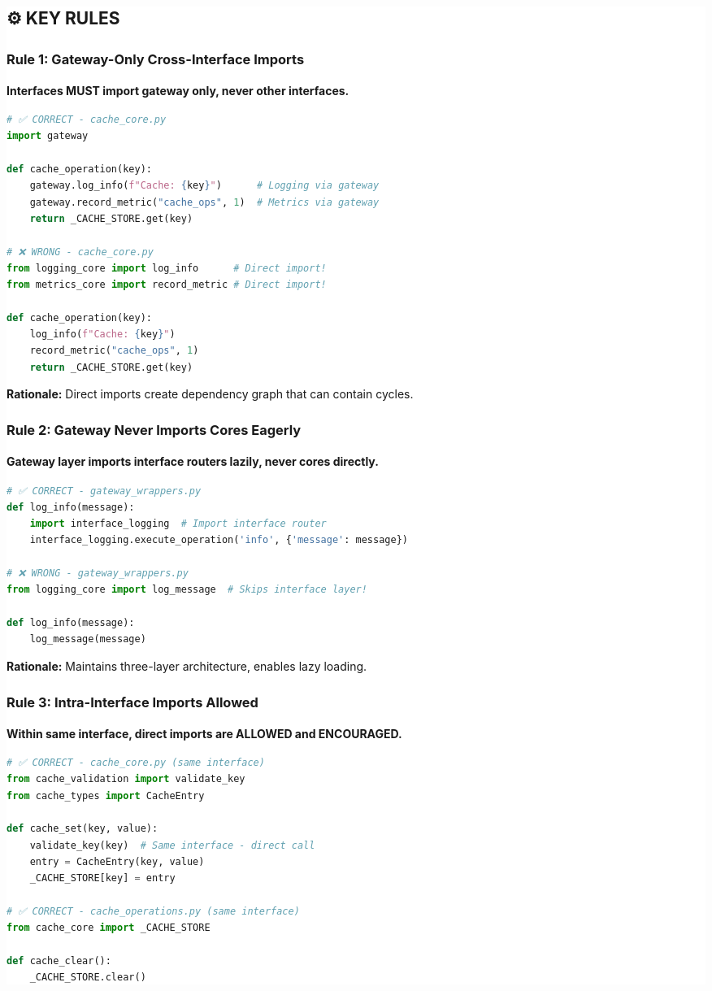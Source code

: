 
## ⚙️ KEY RULES

### Rule 1: Gateway-Only Cross-Interface Imports
**Interfaces MUST import gateway only, never other interfaces.**

```python
# ✅ CORRECT - cache_core.py
import gateway

def cache_operation(key):
    gateway.log_info(f"Cache: {key}")      # Logging via gateway
    gateway.record_metric("cache_ops", 1)  # Metrics via gateway
    return _CACHE_STORE.get(key)

# ❌ WRONG - cache_core.py
from logging_core import log_info      # Direct import!
from metrics_core import record_metric # Direct import!

def cache_operation(key):
    log_info(f"Cache: {key}")
    record_metric("cache_ops", 1)
    return _CACHE_STORE.get(key)
```

**Rationale:** Direct imports create dependency graph that can contain cycles.

### Rule 2: Gateway Never Imports Cores Eagerly
**Gateway layer imports interface routers lazily, never cores directly.**

```python
# ✅ CORRECT - gateway_wrappers.py
def log_info(message):
    import interface_logging  # Import interface router
    interface_logging.execute_operation('info', {'message': message})

# ❌ WRONG - gateway_wrappers.py
from logging_core import log_message  # Skips interface layer!

def log_info(message):
    log_message(message)
```

**Rationale:** Maintains three-layer architecture, enables lazy loading.

### Rule 3: Intra-Interface Imports Allowed
**Within same interface, direct imports are ALLOWED and ENCOURAGED.**

```python
# ✅ CORRECT - cache_core.py (same interface)
from cache_validation import validate_key
from cache_types import CacheEntry

def cache_set(key, value):
    validate_key(key)  # Same interface - direct call
    entry = CacheEntry(key, value)
    _CACHE_STORE[key] = entry

# ✅ CORRECT - cache_operations.py (same interface)
from cache_core import _CACHE_STORE

def cache_clear():
    _CACHE_STORE.clear()
```
